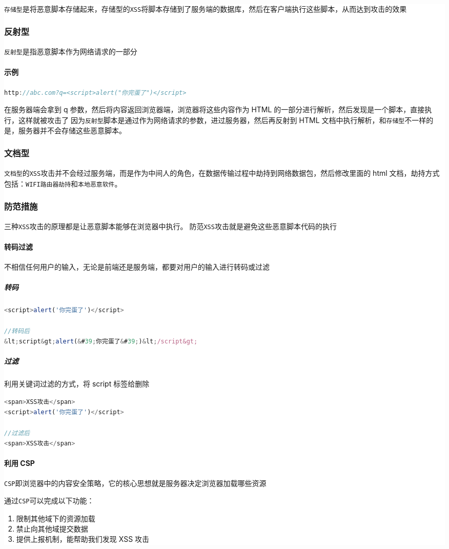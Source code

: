 `存储型`是将恶意脚本存储起来，存储型的`XSS`将脚本存储到了服务端的数据库，然后在客户端执行这些脚本，从而达到攻击的效果

### 反射型

`反射型`是指恶意脚本作为网络请求的一部分

#### 示例

```js
http://abc.com?q=<script>alert("你完蛋了")</script>
```

在服务器端会拿到 q 参数，然后将内容返回浏览器端，浏览器将这些内容作为 HTML 的一部分进行解析，然后发现是一个脚本，直接执行，这样就被攻击了
因为`反射型`脚本是通过作为网络请求的参数，进过服务器，然后再反射到 HTML 文档中执行解析，和`存储型`不一样的是，服务器并不会存储这些恶意脚本。

### 文档型

`文档型`的`XSS`攻击并不会经过服务端，而是作为中间人的角色，在数据传输过程中劫持到网络数据包，然后修改里面的 html 文档，劫持方式包括：`WIFI路由器劫持`和`本地恶意软件`。

### 防范措施

三种`XSS`攻击的原理都是让恶意脚本能够在浏览器中执行。
防范`XSS`攻击就是避免这些恶意脚本代码的执行

#### 转码过滤

不相信任何用户的输入，无论是前端还是服务端，都要对用户的输入进行转码或过滤

##### 转码

```js
<script>alert('你完蛋了')</script>

//转码后
&lt;script&gt;alert(&#39;你完蛋了&#39;)&lt;/script&gt;
```

##### 过滤

利用关键词过滤的方式，将 script 标签给删除

```js
<span>XSS攻击</span>
<script>alert('你完蛋了')</script>

//过滤后
<span>XSS攻击</span>
```

#### 利用 CSP

`CSP`即浏览器中的内容安全策略，它的核心思想就是服务器决定浏览器加载哪些资源

通过`CSP`可以完成以下功能：

1. 限制其他域下的资源加载
2. 禁止向其他域提交数据
3. 提供上报机制，能帮助我们发现 XSS 攻击
